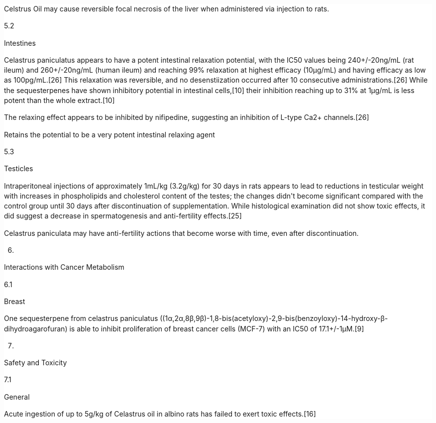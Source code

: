
Celstrus Oil may cause reversible focal necrosis of the liver when administered via injection to rats.


5.2

Intestines

Celastrus paniculatus appears to have a potent intestinal relaxation potential, with the IC50 values being 240\+/\-20ng/mL (rat ileum) and 260\+/\-20ng/mL (human ileum) and reaching 99% relaxation at highest efficacy (10μg/mL) and having efficacy as low as 100pg/mL.\[26] This relaxation was reversible, and no desenstiization occurred after 10 consecutive administrations.\[26] While the sequesterpenes have shown inhibitory potential in intestinal cells,\[10] their inhibition reaching up to 31% at 1μg/mL is less potent than the whole extract.\[10]

The relaxing effect appears to be inhibited by nifipedine, suggesting an inhibition of L\-type Ca2\+ channels.\[26]


Retains the potential to be a very potent intestinal relaxing agent


5.3

Testicles

Intraperitoneal injections of approximately 1mL/kg (3\.2g/kg) for 30 days in rats appears to lead to reductions in testicular weight with increases in phospholipids and cholesterol content of the testes; the changes didn't become significant compared with the control group until 30 days after discontinuation of supplementation. While histological examination did not show toxic effects, it did suggest a decrease in spermatogenesis and anti\-fertility effects.\[25]


Celastrus paniculata may have anti\-fertility actions that become worse with time, even after discontinuation.


6.

Interactions with Cancer Metabolism

6.1

Breast

One sequesterpene from celastrus paniculatus ((1α,2α,8β,9β)\-1,8\-bis(acetyloxy)\-2,9\-bis(benzoyloxy)\-14\-hydroxy\-β\-dihydroagarofuran) is able to inhibit proliferation of breast cancer cells (MCF\-7\) with an IC50 of 17\.1\+/\-1μM.\[9]

7.

Safety and Toxicity

7.1

General

Acute ingestion of up to 5g/kg of Celastrus oil in albino rats has failed to exert toxic effects.\[16]
